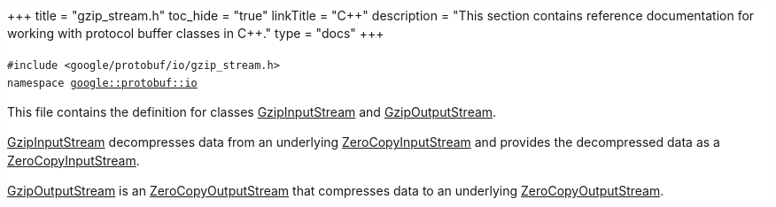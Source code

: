 +++
title = "gzip_stream.h"
toc_hide = "true"
linkTitle = "C++"
description = "This section contains reference documentation for working with protocol buffer classes in C++."
type = "docs"
+++

<p><code>#include &lt;google/protobuf/io/gzip_stream.h&gt;<br>namespace <a href="#google.protobuf.io">google::protobuf::io</a></code></p><p>This file contains the definition for classes <a href='google.protobuf.io.gzip_stream#GzipInputStream'>GzipInputStream</a> and <a href='google.protobuf.io.gzip_stream#GzipOutputStream'>GzipOutputStream</a>. </p><p><a href='google.protobuf.io.gzip_stream#GzipInputStream'>GzipInputStream</a> decompresses data from an underlying <a href='google.protobuf.io.zero_copy_stream#ZeroCopyInputStream'>ZeroCopyInputStream</a> and provides the decompressed data as a <a href='google.protobuf.io.zero_copy_stream#ZeroCopyInputStream'>ZeroCopyInputStream</a>.</p>

<p><a href='google.protobuf.io.gzip_stream#GzipOutputStream'>GzipOutputStream</a> is an <a href='google.protobuf.io.zero_copy_stream#ZeroCopyOutputStream'>ZeroCopyOutputStream</a> that compresses data to an underlying <a href='google.protobuf.io.zero_copy_stream#ZeroCopyOutputStream'>ZeroCopyOutputStream</a>. </p>
